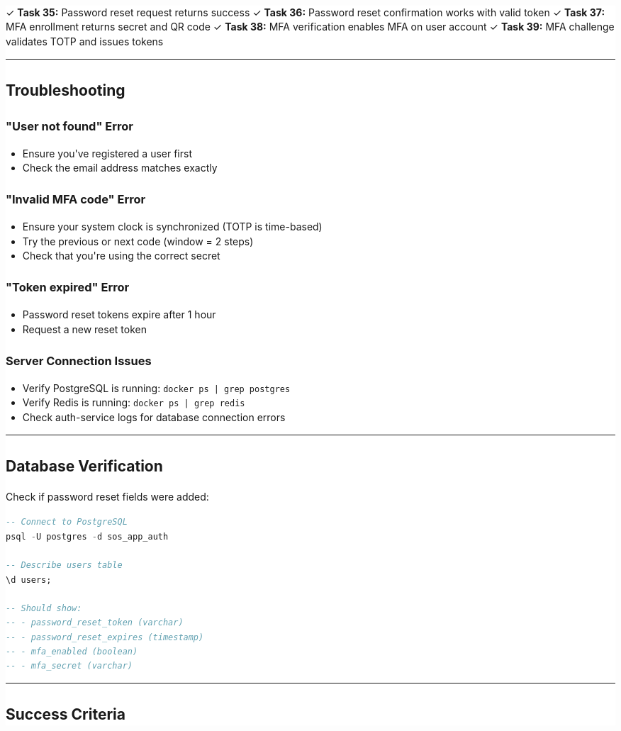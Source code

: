 ✓ **Task 35:** Password reset request returns success
✓ **Task 36:** Password reset confirmation works with valid token
✓ **Task 37:** MFA enrollment returns secret and QR code
✓ **Task 38:** MFA verification enables MFA on user account
✓ **Task 39:** MFA challenge validates TOTP and issues tokens

---

## Troubleshooting

### "User not found" Error
- Ensure you've registered a user first
- Check the email address matches exactly

### "Invalid MFA code" Error
- Ensure your system clock is synchronized (TOTP is time-based)
- Try the previous or next code (window = 2 steps)
- Check that you're using the correct secret

### "Token expired" Error
- Password reset tokens expire after 1 hour
- Request a new reset token

### Server Connection Issues
- Verify PostgreSQL is running: `docker ps | grep postgres`
- Verify Redis is running: `docker ps | grep redis`
- Check auth-service logs for database connection errors

---

## Database Verification

Check if password reset fields were added:

```sql
-- Connect to PostgreSQL
psql -U postgres -d sos_app_auth

-- Describe users table
\d users;

-- Should show:
-- - password_reset_token (varchar)
-- - password_reset_expires (timestamp)
-- - mfa_enabled (boolean)
-- - mfa_secret (varchar)
```

---

## Success Criteria
